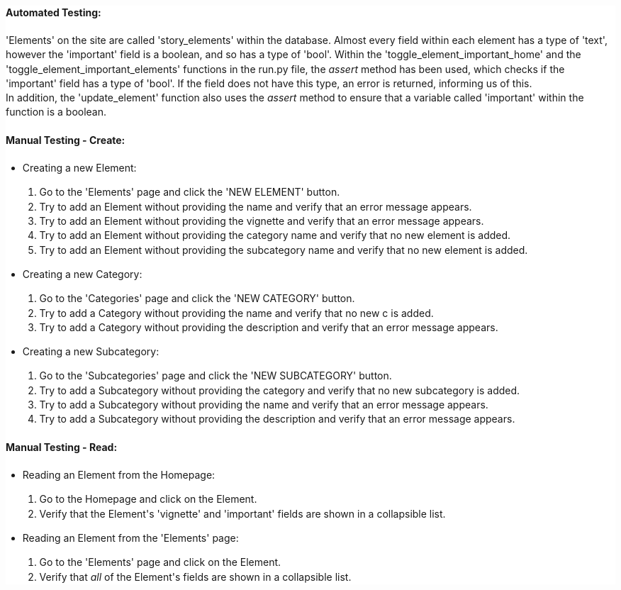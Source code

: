 

#### Automated Testing:

'Elements' on the site are called 'story_elements' within the database. Almost every field within each element has a 
type of 'text', however the 'important' field is a boolean, and so has a type of 'bool'. Within the 
'toggle\_element\_important\_home' and the 'toggle\_element\_important_elements' functions in the run.py file, 
the *assert* method has been used, which checks if the 'important' field has a type of 'bool'. If the field does 
not have this type, an error is returned, informing us of this.
<br>
In addition, the 'update_element' function also uses the *assert* method to ensure that a variable called 'important' 
within the function is a boolean.



#### Manual Testing - Create:

* Creating a new Element:
    1. Go to the 'Elements' page and click the 'NEW ELEMENT' button.
    2. Try to add an Element without providing the name and verify that an error message appears.
    3. Try to add an Element without providing the vignette and verify that an error message appears.
    4. Try to add an Element without providing the category name and verify that no new element is added.
    5. Try to add an Element without providing the subcategory name and verify that no new element is added.


* Creating a new Category:
    1. Go to the 'Categories' page and click the 'NEW CATEGORY' button.
    2. Try to add a Category without providing the name and verify that no new c is added.
    3. Try to add a Category without providing the description and verify that an error message appears.


* Creating a new Subcategory:
    1. Go to the 'Subcategories' page and click the 'NEW SUBCATEGORY' button.
    2. Try to add a Subcategory without providing the category and verify that no new subcategory is added.
    2. Try to add a Subcategory without providing the name and verify that an error message appears.
    3. Try to add a Subcategory without providing the description and verify that an error message appears.



#### Manual Testing - Read:

* Reading an Element from the Homepage:
    1. Go to the Homepage and click on the Element.
    2. Verify that the Element's 'vignette' and 'important' fields are shown in a collapsible list.


* Reading an Element from the 'Elements' page:
    1. Go to the 'Elements' page and click on the Element.
    2. Verify that *all* of the Element's fields are shown in a collapsible list.
